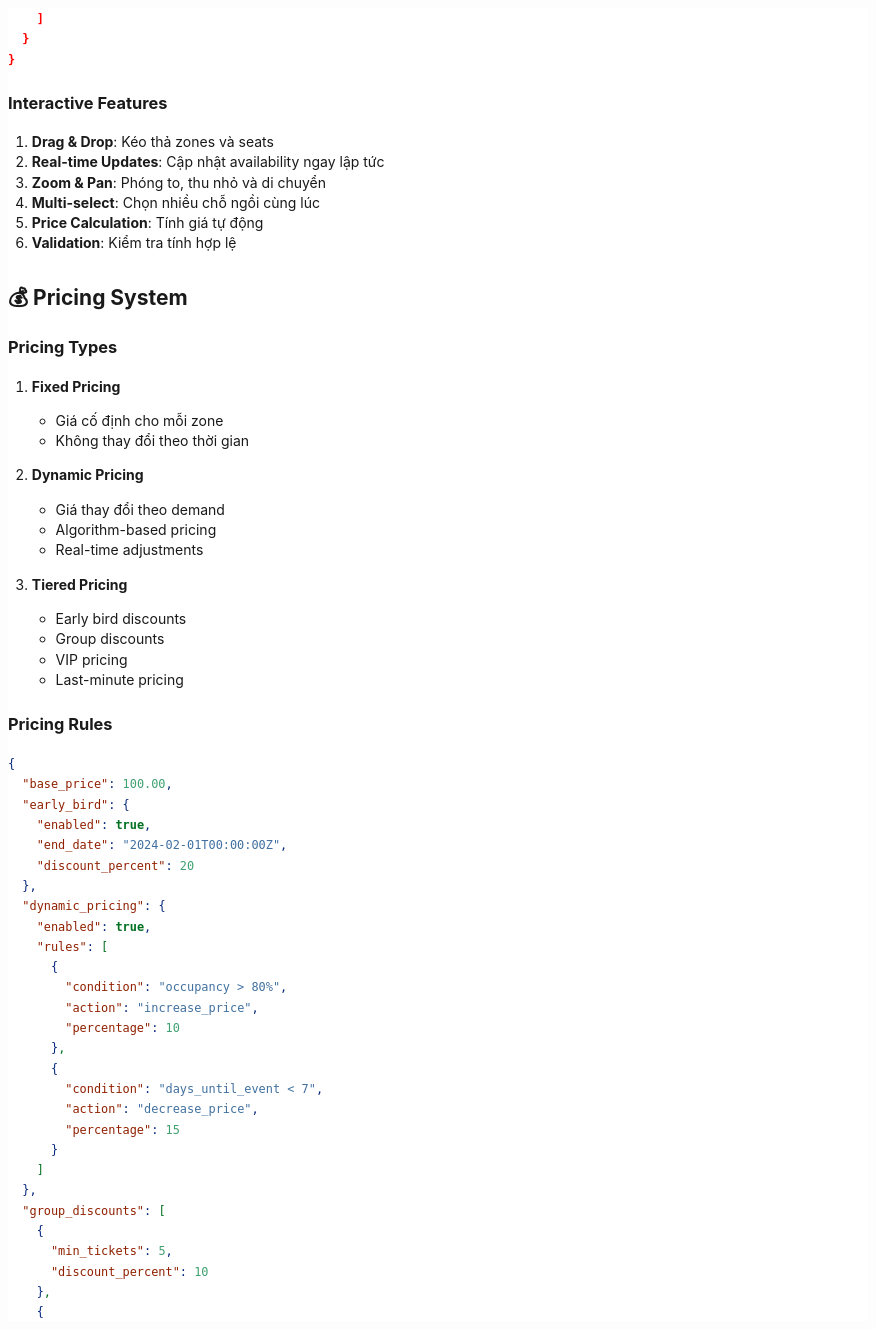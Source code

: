 ```json
    ]
  }
}
```

### Interactive Features

1. **Drag & Drop**: Kéo thả zones và seats
2. **Real-time Updates**: Cập nhật availability ngay lập tức
3. **Zoom & Pan**: Phóng to, thu nhỏ và di chuyển
4. **Multi-select**: Chọn nhiều chỗ ngồi cùng lúc
5. **Price Calculation**: Tính giá tự động
6. **Validation**: Kiểm tra tính hợp lệ

## 💰 Pricing System

### Pricing Types

1. **Fixed Pricing**
   - Giá cố định cho mỗi zone
   - Không thay đổi theo thời gian

2. **Dynamic Pricing**
   - Giá thay đổi theo demand
   - Algorithm-based pricing
   - Real-time adjustments

3. **Tiered Pricing**
   - Early bird discounts
   - Group discounts
   - VIP pricing
   - Last-minute pricing

### Pricing Rules

```json
{
  "base_price": 100.00,
  "early_bird": {
    "enabled": true,
    "end_date": "2024-02-01T00:00:00Z",
    "discount_percent": 20
  },
  "dynamic_pricing": {
    "enabled": true,
    "rules": [
      {
        "condition": "occupancy > 80%",
        "action": "increase_price",
        "percentage": 10
      },
      {
        "condition": "days_until_event < 7",
        "action": "decrease_price",
        "percentage": 15
      }
    ]
  },
  "group_discounts": [
    {
      "min_tickets": 5,
      "discount_percent": 10
    },
    {
```